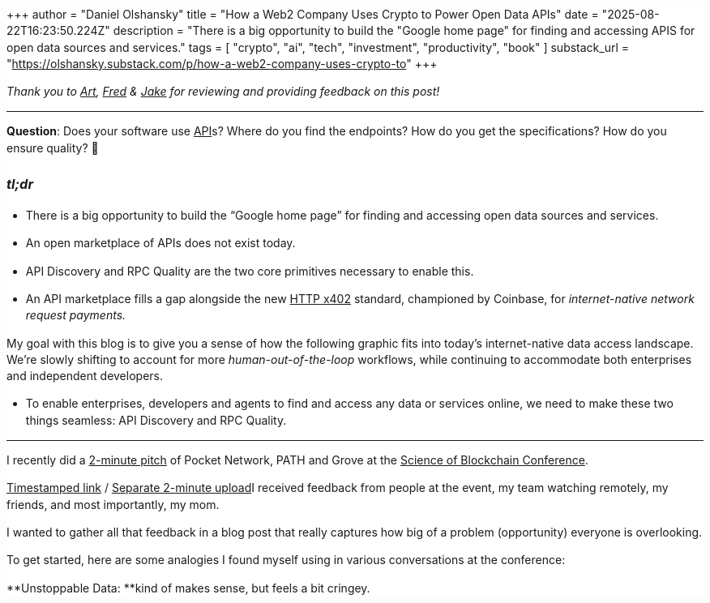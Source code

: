 +++
author = "Daniel Olshansky"
title = "How a Web2 Company Uses Crypto to Power Open Data APIs"
date = "2025-08-22T16:23:50.224Z"
description = "There is a big opportunity to build the "Google home page" for finding and accessing APIS for open data sources and services."
tags = [
    "crypto", "ai", "tech", "investment", "productivity", "book"
]
substack_url = "https://olshansky.substack.com/p/how-a-web2-company-uses-crypto-to"
+++

*Thank you to [Art](https://x.com/ArtSabintsev), [Fred](https://x.com/fredt_io) & [Jake](https://www.linkedin.com/in/jake-bodanis/) for reviewing and providing feedback on this post!*

---
**Question**: Does your software use [API](https://en.wikipedia.org/wiki/API)s? Where do you find the endpoints? How do you get the specifications? How do you ensure quality? 🤔

### ***tl;dr***

- There is a big opportunity to build the “Google home page” for finding and accessing open data sources and services.

- An open marketplace of APIs does not exist today.

- API Discovery and RPC Quality are the two core primitives necessary to enable this.

- An API marketplace fills a gap alongside the new [HTTP x402](https://www.coinbase.com/developer-platform/discover/launches/x402) standard, championed by Coinbase, for *internet-native network request payments.*

My goal with this blog is to give you a sense of how the following graphic fits into today’s internet-native data access landscape. We’re slowly shifting to account for more *human-out-of-the-loop* workflows, while continuing to accommodate both enterprises and independent developers.

- To enable enterprises, developers and agents to find and access any data or services online, we need to make these two things seamless: API Discovery and RPC Quality.
---
I recently did a [2-minute pitch](https://www.youtube.com/watch?v=rdIlS36IFaQ&list=PLeHvNSh0enXSflgNf-YC6jW6K3Fh4cS5E&index=22) of Pocket Network, PATH and Grove at the [Science of Blockchain Conference](https://cbr.stanford.edu/).

[Timestamped link](https://www.youtube.com/live/c1_OP8DHjIs?si=R4gob9AI-NIucqwe&t=13705) / [Separate 2-minute upload](https://www.youtube.com/watch?v=rdIlS36IFaQ&list=PLeHvNSh0enXSflgNf-YC6jW6K3Fh4cS5E&index=22)I received feedback from people at the event, my team watching remotely, my friends, and most importantly, my mom.

I wanted to gather all that feedback in a blog post that really captures how big of a problem (opportunity) everyone is overlooking.

To get started, here are some analogies I found myself using in various conversations at the conference:

**Unstoppable Data: **kind of makes sense, but feels a bit cringey.
